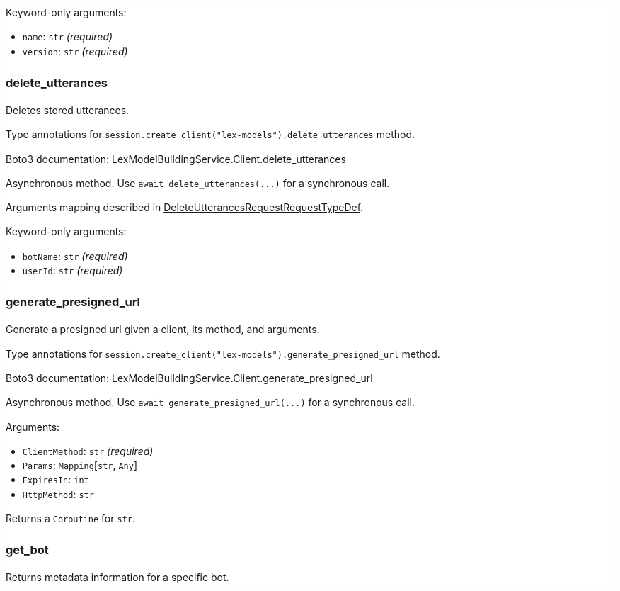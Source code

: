 Keyword-only arguments:

- `name`: `str` *(required)*
- `version`: `str` *(required)*

<a id="delete_utterances"></a>

### delete_utterances

Deletes stored utterances.

Type annotations for `session.create_client("lex-models").delete_utterances`
method.

Boto3 documentation:
[LexModelBuildingService.Client.delete_utterances](https://boto3.amazonaws.com/v1/documentation/api/latest/reference/services/lex-models.html#LexModelBuildingService.Client.delete_utterances)

Asynchronous method. Use `await delete_utterances(...)` for a synchronous call.

Arguments mapping described in
[DeleteUtterancesRequestRequestTypeDef](./type_defs.md#deleteutterancesrequestrequesttypedef).

Keyword-only arguments:

- `botName`: `str` *(required)*
- `userId`: `str` *(required)*

<a id="generate_presigned_url"></a>

### generate_presigned_url

Generate a presigned url given a client, its method, and arguments.

Type annotations for
`session.create_client("lex-models").generate_presigned_url` method.

Boto3 documentation:
[LexModelBuildingService.Client.generate_presigned_url](https://boto3.amazonaws.com/v1/documentation/api/latest/reference/services/lex-models.html#LexModelBuildingService.Client.generate_presigned_url)

Asynchronous method. Use `await generate_presigned_url(...)` for a synchronous
call.

Arguments:

- `ClientMethod`: `str` *(required)*
- `Params`: `Mapping`\[`str`, `Any`\]
- `ExpiresIn`: `int`
- `HttpMethod`: `str`

Returns a `Coroutine` for `str`.

<a id="get_bot"></a>

### get_bot

Returns metadata information for a specific bot.

